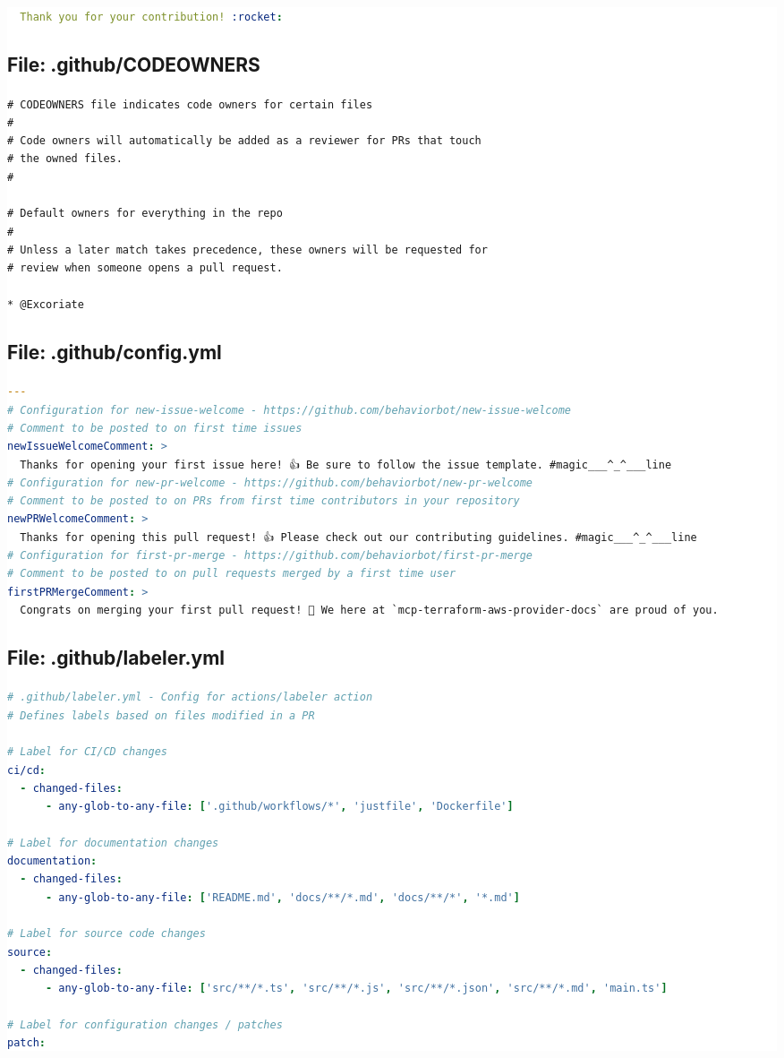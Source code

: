 ````yaml
  Thank you for your contribution! :rocket:
````

## File: .github/CODEOWNERS
````
# CODEOWNERS file indicates code owners for certain files
#
# Code owners will automatically be added as a reviewer for PRs that touch
# the owned files.
#

# Default owners for everything in the repo
#
# Unless a later match takes precedence, these owners will be requested for
# review when someone opens a pull request.

* @Excoriate
````

## File: .github/config.yml
````yaml
---
# Configuration for new-issue-welcome - https://github.com/behaviorbot/new-issue-welcome
# Comment to be posted to on first time issues
newIssueWelcomeComment: >
  Thanks for opening your first issue here! 👍 Be sure to follow the issue template. #magic___^_^___line
# Configuration for new-pr-welcome - https://github.com/behaviorbot/new-pr-welcome
# Comment to be posted to on PRs from first time contributors in your repository
newPRWelcomeComment: >
  Thanks for opening this pull request! 👍 Please check out our contributing guidelines. #magic___^_^___line
# Configuration for first-pr-merge - https://github.com/behaviorbot/first-pr-merge
# Comment to be posted to on pull requests merged by a first time user
firstPRMergeComment: >
  Congrats on merging your first pull request! 🎉 We here at `mcp-terraform-aws-provider-docs` are proud of you.
````

## File: .github/labeler.yml
````yaml
# .github/labeler.yml - Config for actions/labeler action
# Defines labels based on files modified in a PR

# Label for CI/CD changes
ci/cd:
  - changed-files:
      - any-glob-to-any-file: ['.github/workflows/*', 'justfile', 'Dockerfile']

# Label for documentation changes
documentation:
  - changed-files:
      - any-glob-to-any-file: ['README.md', 'docs/**/*.md', 'docs/**/*', '*.md']

# Label for source code changes
source:
  - changed-files:
      - any-glob-to-any-file: ['src/**/*.ts', 'src/**/*.js', 'src/**/*.json', 'src/**/*.md', 'main.ts']

# Label for configuration changes / patches
patch:
````
